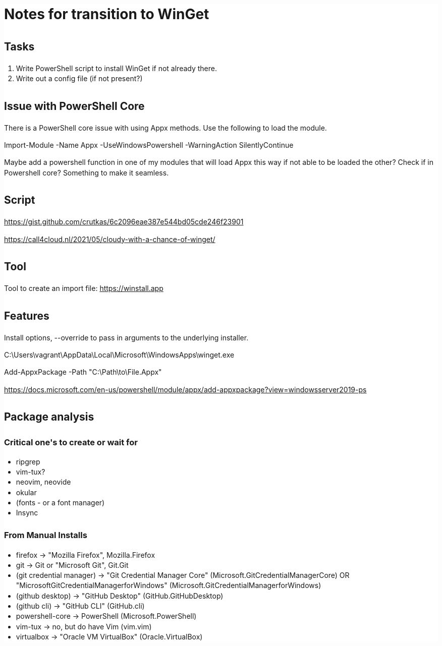 # Notes for transition to WinGet

## Tasks

1. Write PowerShell script to install WinGet if not already there.
2. Write out a config file (if not present?)

## Issue with PowerShell Core

There is a PowerShell core issue with using Appx methods.  Use the following to load the module.

Import-Module -Name Appx -UseWindowsPowershell -WarningAction SilentlyContinue

Maybe add a powershell function in one of my modules that will load Appx this way if not able to be loaded the other?  Check if in Powershell core?  Something to make it seamless.

## Script

https://gist.github.com/crutkas/6c2096eae387e544bd05cde246f23901

https://call4cloud.nl/2021/05/cloudy-with-a-chance-of-winget/

## Tool

Tool to create an import file:  https://winstall.app

## Features

Install options, --override to pass in arguments to the underlying installer.

C:\Users\vagrant\AppData\Local\Microsoft\WindowsApps\winget.exe

Add-AppxPackage -Path "C:\Path\to\File.Appx"

https://docs.microsoft.com/en-us/powershell/module/appx/add-appxpackage?view=windowsserver2019-ps

## Package analysis

### Critical one's to create or wait for

- ripgrep
- vim-tux?
- neovim, neovide
- okular
- (fonts - or a font manager)
- Insync

### From Manual Installs

- firefox -> "Mozilla Firefox", Mozilla.Firefox
- git -> Git or "Microsoft Git", Git.Git
- (git credential manager) -> "Git Credential Manager Core"
  (Microsoft.GitCredentialManagerCore) OR "MicrosoftGitCredentialManagerforWindows"
  (Microsoft.GitCredentialManagerforWindows)
- (github desktop) -> "GitHub Desktop" (GitHub.GitHubDesktop)
- (github cli) -> "GitHub CLI" (GitHub.cli)
- powershell-core -> PowerShell (Microsoft.PowerShell)
- vim-tux -> no, but do have Vim (vim.vim)
- virtualbox -> "Oracle VM VirtualBox" (Oracle.VirtualBox)
